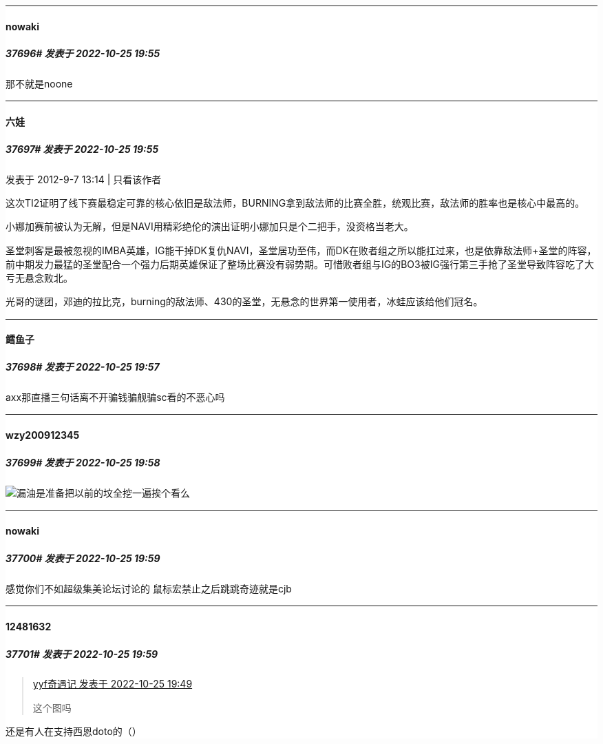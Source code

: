 *****

####  nowaki  
##### 37696#       发表于 2022-10-25 19:55

那不就是noone

*****

####  六娃  
##### 37697#       发表于 2022-10-25 19:55

 发表于 2012-9-7 13:14 | 只看该作者

这次TI2证明了线下赛最稳定可靠的核心依旧是敌法师，BURNING拿到敌法师的比赛全胜，统观比赛，敌法师的胜率也是核心中最高的。

小娜加赛前被认为无解，但是NAVI用精彩绝伦的演出证明小娜加只是个二把手，没资格当老大。

圣堂刺客是最被忽视的IMBA英雄，IG能干掉DK复仇NAVI，圣堂居功至伟，而DK在败者组之所以能扛过来，也是依靠敌法师+圣堂的阵容，前中期发力最猛的圣堂配合一个强力后期英雄保证了整场比赛没有弱势期。可惜败者组与IG的BO3被IG强行第三手抢了圣堂导致阵容吃了大亏无悬念败北。

光哥的谜团，邓迪的拉比克，burning的敌法师、430的圣堂，无悬念的世界第一使用者，冰蛙应该给他们冠名。

*****

####  鳕鱼子  
##### 37698#       发表于 2022-10-25 19:57

axx那直播三句话离不开骗钱骗舰骗sc看的不恶心吗

*****

####  wzy200912345  
##### 37699#       发表于 2022-10-25 19:58

<img src="https://static.saraba1st.com/image/smiley/face2017/067.png" referrerpolicy="no-referrer">漏油是准备把以前的坟全挖一遍挨个看么

*****

####  nowaki  
##### 37700#       发表于 2022-10-25 19:59

感觉你们不如超级集美论坛讨论的 鼠标宏禁止之后跳跳奇迹就是cjb

*****

####  12481632  
##### 37701#       发表于 2022-10-25 19:59

<blockquote><a href="httphttps://bbs.saraba1st.com/2b/forum.php?mod=redirect&amp;goto=findpost&amp;pid=58097744&amp;ptid=2099454" target="_blank">yyf奇遇记 发表于 2022-10-25 19:49</a>

这个图吗</blockquote>
还是有人在支持西恩doto的（）
